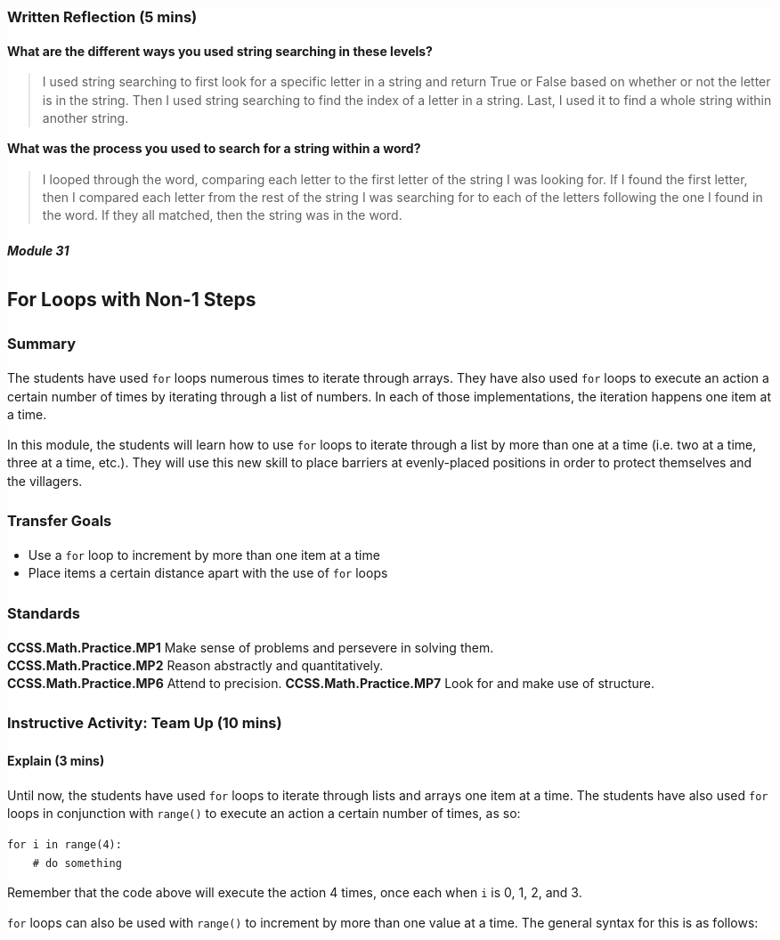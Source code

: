 ### Written Reflection (5 mins)

**What are the different ways you used string searching in these levels?**
>I used string searching to first look for a specific letter in a string and return True or False based on whether or not the letter is in the string. Then I used string searching to find the index of a letter in a string. Last, I used it to find a whole string within another string.

**What was the process you used to search for a string within a word?**
>I looped through the word, comparing each letter to the first letter of the string I was looking for. If I found the first letter, then I compared each letter from the rest of the string I was searching for to each of the letters following the one I found in the word. If they all matched, then the string was in the word.


##### Module 31
## For Loops with Non-1 Steps
### Summary

The students have used `for` loops numerous times to iterate through arrays. They have also used `for` loops to execute an action a certain number of times by iterating through a list of numbers. In each of those implementations, the iteration happens one item at a time.

In this module, the students will learn how to use `for` loops to iterate through a list by more than one at a time (i.e. two at a time, three at a time, etc.). They will use this new skill to place barriers at evenly-placed positions in order to protect themselves and the villagers.

### Transfer Goals
- Use a `for` loop to increment by more than one item at a time
- Place items a certain distance apart with the use of `for` loops


### Standards
**CCSS.Math.Practice.MP1** Make sense of problems and persevere in solving them.<br>
**CCSS.Math.Practice.MP2** Reason abstractly and quantitatively.<br>
**CCSS.Math.Practice.MP6** Attend to precision.
**CCSS.Math.Practice.MP7** Look for and make use of structure.

### Instructive Activity: Team Up (10 mins)
#### Explain (3 mins)

Until now, the students have used `for` loops to iterate through lists and arrays one item at a time. The students have also used `for` loops in conjunction with `range()` to execute an action a certain number of times, as so:

```
for i in range(4):
	# do something
```

Remember that the code above will execute the action 4 times, once each when `i` is 0, 1, 2, and 3.

`for` loops can also be used with `range()` to increment by more than one value at a time. The general syntax for this is as follows:
